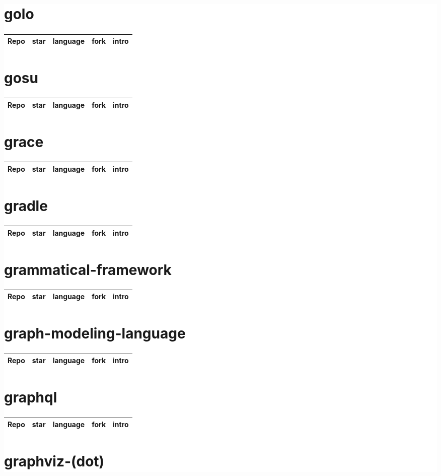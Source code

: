 
# golo

Repo|star|language|fork|intro
-|-|-|-|-



# gosu

Repo|star|language|fork|intro
-|-|-|-|-



# grace

Repo|star|language|fork|intro
-|-|-|-|-



# gradle

Repo|star|language|fork|intro
-|-|-|-|-



# grammatical-framework

Repo|star|language|fork|intro
-|-|-|-|-



# graph-modeling-language

Repo|star|language|fork|intro
-|-|-|-|-



# graphql

Repo|star|language|fork|intro
-|-|-|-|-



# graphviz-(dot)
